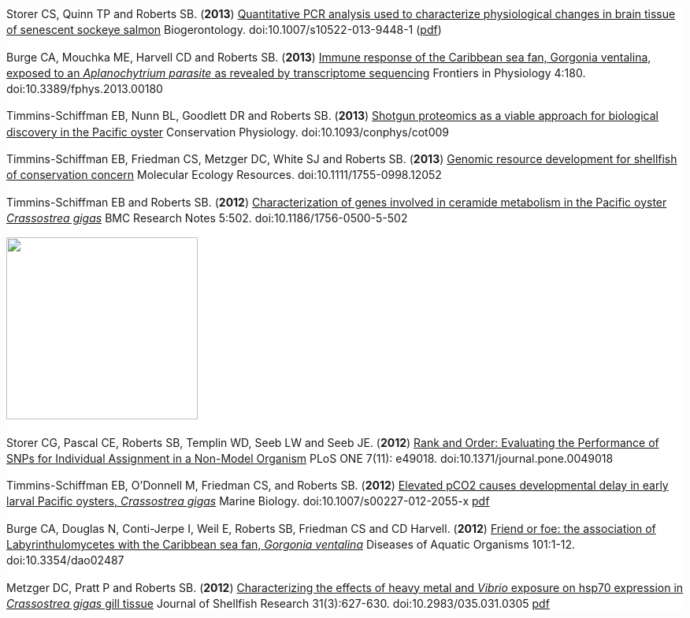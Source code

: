 Storer CS, Quinn TP and Roberts SB. (**2013**) [Quantitative PCR analysis used to characterize physiological changes in brain tissue of senescent sockeye salmon](http://link.springer.com/article/10.1007/s10522-013-9448-1) Biogerontology. doi:10.1007/s10522-013-9448-1 ([pdf](https://dl.dropboxusercontent.com/u/115356/docs/Storer2013.pdf))   <span data-badge-popover="right" data-badge-type="2" data-doi="10.1007/s10522-013-9448-1" data-hide-no-mentions="true" class="altmetric-embed"></span>


Burge CA, Mouchka ME, Harvell CD and Roberts SB. (**2013**) [Immune response of the Caribbean sea fan, Gorgonia ventalina, exposed to an _Aplanochytrium parasite_ as revealed by transcriptome sequencing](http://www.frontiersin.org/invertebrate_physiology/10.3389/fphys.2013.00180/abstract) Frontiers in Physiology 4:180. doi:10.3389/fphys.2013.00180   <span data-badge-popover="right" data-badge-type="2" data-doi="10.3389/fphys.2013.00180" data-hide-no-mentions="true" class="altmetric-embed"></span>


Timmins-Schiffman EB, Nunn BL, Goodlett DR and Roberts SB. (**2013**) [Shotgun proteomics as a viable approach for biological discovery in the Pacific oyster](http://conphys.oxfordjournals.org/content/1/1/cot009.full.pdf+html) Conservation Physiology. doi:10.1093/conphys/cot009  <span data-badge-popover="right" data-badge-type="2" data-doi="10.1093/conphys/cot009" data-hide-no-mentions="true" class="altmetric-embed"></span>

Timmins-Schiffman EB, Friedman CS, Metzger DC, White SJ and Roberts SB. (**2013**) [Genomic resource development for shellfish of conservation concern](http://onlinelibrary.wiley.com/doi/10.1111/1755-0998.12052/abstract) Molecular Ecology Resources. doi:10.1111/1755-0998.12052   <span data-badge-popover="right" data-badge-type="2" data-doi="10.1111/1755-0998.12052" data-hide-no-mentions="true" class="altmetric-embed"></span>

Timmins-Schiffman EB and Roberts SB. (**2012**) [Characterization of genes involved in ceramide metabolism in the Pacific oyster _Crassostrea gigas_](http://www.biomedcentral.com/1756-0500/5/502) BMC Research Notes 5:502.  doi:10.1186/1756-0500-5-502   <span data-badge-popover="right" data-badge-type="2" data-doi="10.1186/1756-0500-5-502" data-hide-no-mentions="true" class="altmetric-embed"></span>


<a href="http://www.springerlink.com/content/j051782638k7n058/"><img class="wp-image-2505 alignright" title="OAlarvae fig" alt="" src="http://faculty.washington.edu/sr320/wordpress/wp-content/uploads/2012/03/Snapshot-102712-953-AM.png" width="243" height="231" /></a></p>


Storer CG, Pascal CE, Roberts SB, Templin WD, Seeb LW and Seeb JE. (**2012**) [Rank and Order: Evaluating the Performance of SNPs for Individual Assignment in a Non-Model Organism](http://www.plosone.org/article/info%3Adoi%2F10.1371%2Fjournal.pone.0049018) PLoS ONE 7(11): e49018. doi:10.1371/journal.pone.0049018    <span data-badge-popover="right" data-badge-type="2" data-doi="10.1371/journal.pone.0049018" data-hide-no-mentions="true" class="altmetric-embed"></span>

Timmins-Schiffman EB,  O’Donnell M, Friedman CS, and Roberts SB. (**2012**) [Elevated pCO2 causes developmental delay in early larval Pacific oysters, _Crassostrea gigas_](http://www.springerlink.com/content/j051782638k7n058/) Marine Biology. doi:10.1007/s00227-012-2055-x [pdf](http://eagle.fish.washington.edu/cnidarian/ETS_oyster_larve_MB.pdf)   <span data-badge-popover="right" data-badge-type="2" data-doi="10.1007/s00227-012-2055-x" data-hide-no-mentions="true" class="altmetric-embed"></span>

Burge CA, Douglas N, Conti-Jerpe I, Weil E, Roberts SB, Friedman CS and CD Harvell. (**2012**) [Friend or foe: the association of Labyrinthulomycetes with the Caribbean sea fan, _Gorgonia ventalina_](http://www.int-res.com/abstracts/dao/v101/n1/p1-12) Diseases of Aquatic Organisms 101:1-12. doi:10.3354/dao02487   <span data-badge-popover="right" data-badge-type="2" data-doi="10.3354/dao02487" data-hide-no-mentions="true" class="altmetric-embed"></span>

Metzger DC, Pratt P and Roberts SB. (**2012**) [Characterizing the effects of heavy metal and _Vibrio_ exposure on hsp70 expression in _Crassostrea gigas_ gill tissue](http://dx.doi.org/10.2983/035.031.0305) Journal of Shellfish Research 31(3):627-630. doi:10.2983/035.031.0305 [pdf](http://faculty.washington.edu/sr320/wordpress/wp-content/uploads/2012/03/Meztger_JSR.pdf)   <span data-badge-popover="right" data-badge-type="2" data-doi="10.2983/035.031.0305" data-hide-no-mentions="true" class="altmetric-embed"></span>
